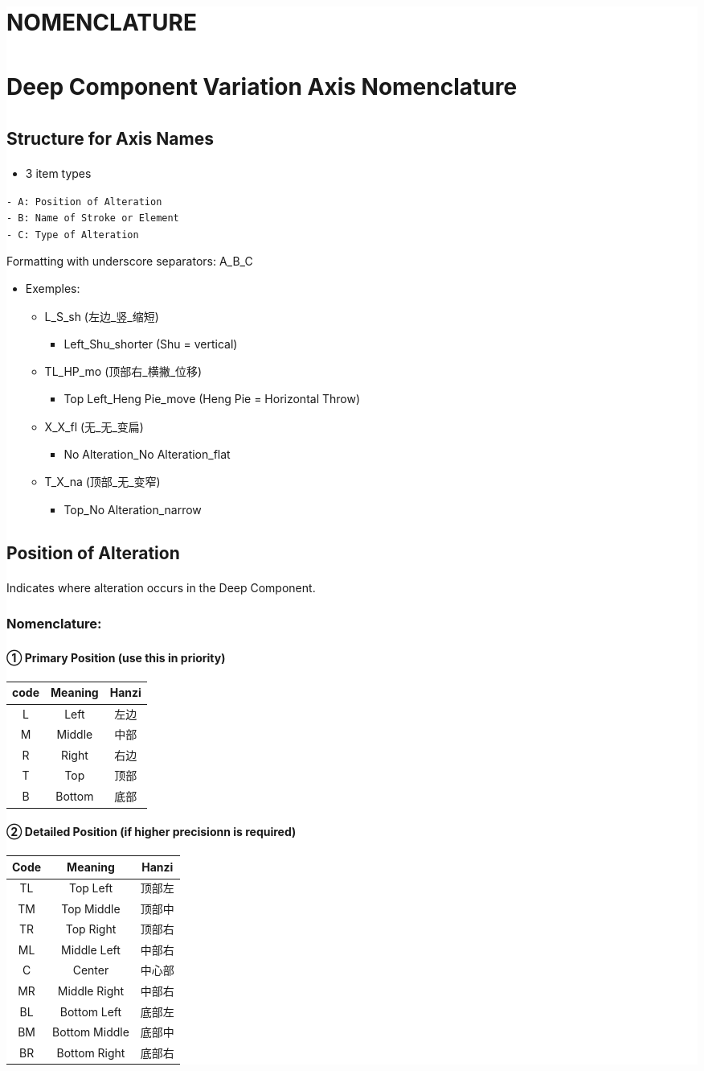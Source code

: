 # NOMENCLATURE
# Deep Component Variation Axis Nomenclature

## Structure for Axis Names

- 3 item types
```
- A: Position of Alteration
- B: Name of Stroke or Element 
- C: Type of Alteration
```
Formatting with underscore separators:
A_B_C

- Exemples:
    
    - L_S_sh (左边_竖_缩短)
        
        - Left_Shu_shorter (Shu = vertical)

    - TL_HP_mo (顶部右_横撇_位移)
    
        - Top Left_Heng Pie_move (Heng Pie = Horizontal Throw)

    - X_X_fl (无_无_变扁)

    	- No Alteration_No Alteration_flat

    - T_X_na (顶部_无_变窄)

    	- Top_No Alteration_narrow

## Position of Alteration

Indicates where alteration occurs in the Deep Component.

### Nomenclature:

#### ① Primary Position (use this in priority)

code    |Meaning      |Hanzi
:------:|:-----------:|:---:
L       |Left         |左边 
M       |Middle       |中部 
R       |Right        |右边 
T       |Top          |顶部 
B       |Bottom       |底部 

#### ② Detailed Position (if higher precisionn is required)

Code    |Meaning      |Hanzi 
:------:|:-----------:|:----:
TL      |Top Left     |顶部左
TM      |Top Middle   |顶部中
TR      |Top Right    |顶部右
ML      |Middle Left  |中部右
C       |Center       |中心部
MR      |Middle Right |中部右
BL      |Bottom Left  |底部左
BM      |Bottom Middle|底部中
BR      |Bottom Right |底部右
